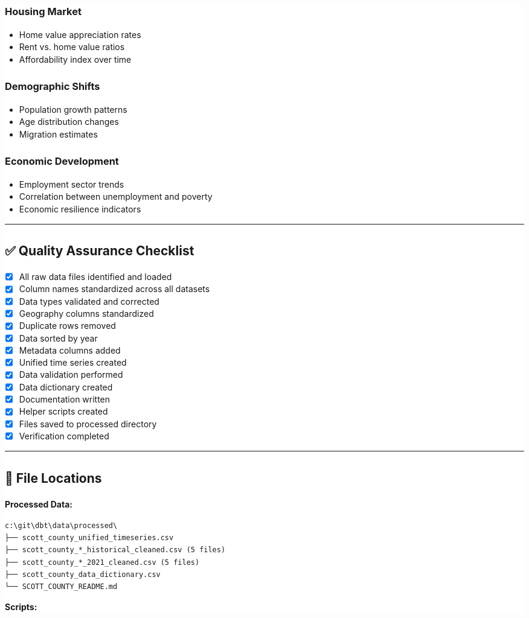 ### Housing Market

- Home value appreciation rates
- Rent vs. home value ratios
- Affordability index over time

### Demographic Shifts

- Population growth patterns
- Age distribution changes
- Migration estimates

### Economic Development

- Employment sector trends
- Correlation between unemployment and poverty
- Economic resilience indicators

---

## ✅ Quality Assurance Checklist

- [x] All raw data files identified and loaded
- [x] Column names standardized across all datasets
- [x] Data types validated and corrected
- [x] Geography columns standardized
- [x] Duplicate rows removed
- [x] Data sorted by year
- [x] Metadata columns added
- [x] Unified time series created
- [x] Data validation performed
- [x] Data dictionary created
- [x] Documentation written
- [x] Helper scripts created
- [x] Files saved to processed directory
- [x] Verification completed

---

## 📍 File Locations

**Processed Data:**

```
c:\git\dbt\data\processed\
├── scott_county_unified_timeseries.csv
├── scott_county_*_historical_cleaned.csv (5 files)
├── scott_county_*_2021_cleaned.csv (5 files)
├── scott_county_data_dictionary.csv
└── SCOTT_COUNTY_README.md
```

**Scripts:**
